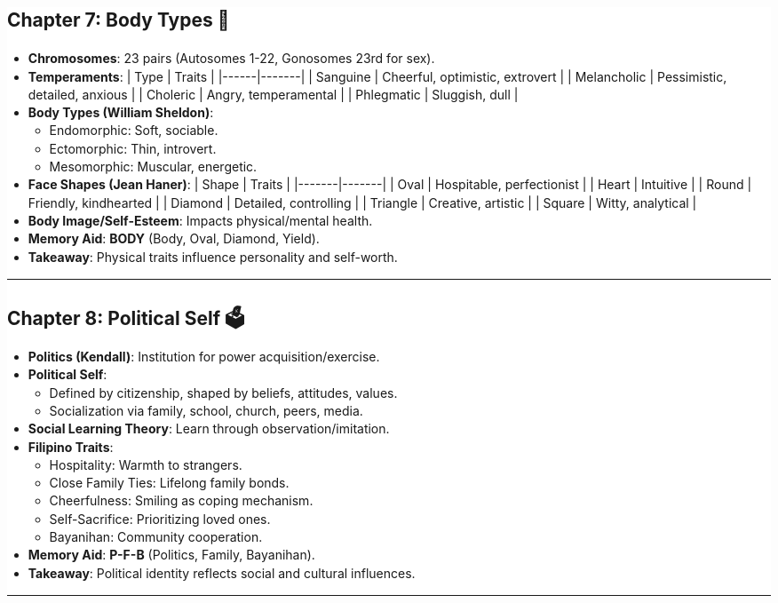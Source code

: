 
## Chapter 7: Body Types 💪
- **Chromosomes**: 23 pairs (Autosomes 1-22, Gonosomes 23rd for sex).
- **Temperaments**:
  | Type | Traits |
  |------|-------|
  | Sanguine | Cheerful, optimistic, extrovert |
  | Melancholic | Pessimistic, detailed, anxious |
  | Choleric | Angry, temperamental |
  | Phlegmatic | Sluggish, dull |
- **Body Types (William Sheldon)**:
  - Endomorphic: Soft, sociable.
  - Ectomorphic: Thin, introvert.
  - Mesomorphic: Muscular, energetic.
- **Face Shapes (Jean Haner)**:
  | Shape | Traits |
  |-------|-------|
  | Oval | Hospitable, perfectionist |
  | Heart | Intuitive |
  | Round | Friendly, kindhearted |
  | Diamond | Detailed, controlling |
  | Triangle | Creative, artistic |
  | Square | Witty, analytical |
- **Body Image/Self-Esteem**: Impacts physical/mental health.
- **Memory Aid**: **BODY** (Body, Oval, Diamond, Yield).
- **Takeaway**: Physical traits influence personality and self-worth.

---

## Chapter 8: Political Self 🗳️
- **Politics (Kendall)**: Institution for power acquisition/exercise.
- **Political Self**:
  - Defined by citizenship, shaped by beliefs, attitudes, values.
  - Socialization via family, school, church, peers, media.
- **Social Learning Theory**: Learn through observation/imitation.
- **Filipino Traits**:
  - Hospitality: Warmth to strangers.
  - Close Family Ties: Lifelong family bonds.
  - Cheerfulness: Smiling as coping mechanism.
  - Self-Sacrifice: Prioritizing loved ones.
  - Bayanihan: Community cooperation.
- **Memory Aid**: **P-F-B** (Politics, Family, Bayanihan).
- **Takeaway**: Political identity reflects social and cultural influences.

---